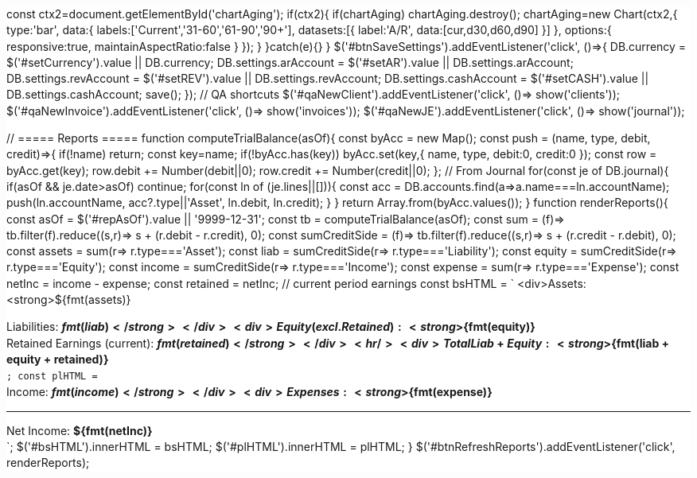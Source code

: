   const ctx2=document.getElementById('chartAging'); if(ctx2){ if(chartAging) chartAging.destroy(); chartAging=new Chart(ctx2,{ type:'bar', data:{ labels:['Current','31-60','61-90','90+'], datasets:[{ label:'A/R', data:[cur,d30,d60,d90] }] }, options:{ responsive:true, maintainAspectRatio:false } }); }
}catch(e){} }
$('#btnSaveSettings').addEventListener('click', ()=>{
  DB.currency = $('#setCurrency').value || DB.currency;
  DB.settings.arAccount = $('#setAR').value || DB.settings.arAccount;
  DB.settings.revAccount = $('#setREV').value || DB.settings.revAccount;
  DB.settings.cashAccount = $('#setCASH').value || DB.settings.cashAccount;
  save();
});
// QA shortcuts
$('#qaNewClient').addEventListener('click', ()=> show('clients'));
$('#qaNewInvoice').addEventListener('click', ()=> show('invoices'));
$('#qaNewJE').addEventListener('click', ()=> show('journal'));

// ===== Reports =====
function computeTrialBalance(asOf){
  const byAcc = new Map();
  const push = (name, type, debit, credit)=>{
    if(!name) return; const key=name; if(!byAcc.has(key)) byAcc.set(key,{ name, type, debit:0, credit:0 });
    const row = byAcc.get(key); row.debit += Number(debit||0); row.credit += Number(credit||0);
  };
  // From Journal
  for(const je of DB.journal){ if(asOf && je.date>asOf) continue; for(const ln of (je.lines||[])){ const acc = DB.accounts.find(a=>a.name===ln.accountName); push(ln.accountName, acc?.type||'Asset', ln.debit, ln.credit); } }
  return Array.from(byAcc.values());
}
function renderReports(){
  const asOf = $('#repAsOf').value || '9999-12-31';
  const tb = computeTrialBalance(asOf);
  const sum = (f)=> tb.filter(f).reduce((s,r)=> s + (r.debit - r.credit), 0);
  const sumCreditSide = (f)=> tb.filter(f).reduce((s,r)=> s + (r.credit - r.debit), 0);
  const assets = sum(r=> r.type==='Asset');
  const liab = sumCreditSide(r=> r.type==='Liability');
  const equity = sumCreditSide(r=> r.type==='Equity');
  const income = sumCreditSide(r=> r.type==='Income');
  const expense = sum(r=> r.type==='Expense');
  const netInc = income - expense;
  const retained = netInc; // current period earnings
  const bsHTML = `
    <div>Assets: <strong>${fmt(assets)}</strong></div>
    <div>Liabilities: <strong>${fmt(liab)}</strong></div>
    <div>Equity (excl. Retained): <strong>${fmt(equity)}</strong></div>
    <div>Retained Earnings (current): <strong>${fmt(retained)}</strong></div>
    <hr/>
    <div>Total Liab + Equity: <strong>${fmt(liab + equity + retained)}</strong></div>`;
  const plHTML = `
    <div>Income: <strong>${fmt(income)}</strong></div>
    <div>Expenses: <strong>${fmt(expense)}</strong></div>
    <hr/>
    <div>Net Income: <strong>${fmt(netInc)}</strong></div>`;
  $('#bsHTML').innerHTML = bsHTML; $('#plHTML').innerHTML = plHTML;
}
$('#btnRefreshReports').addEventListener('click', renderReports);
